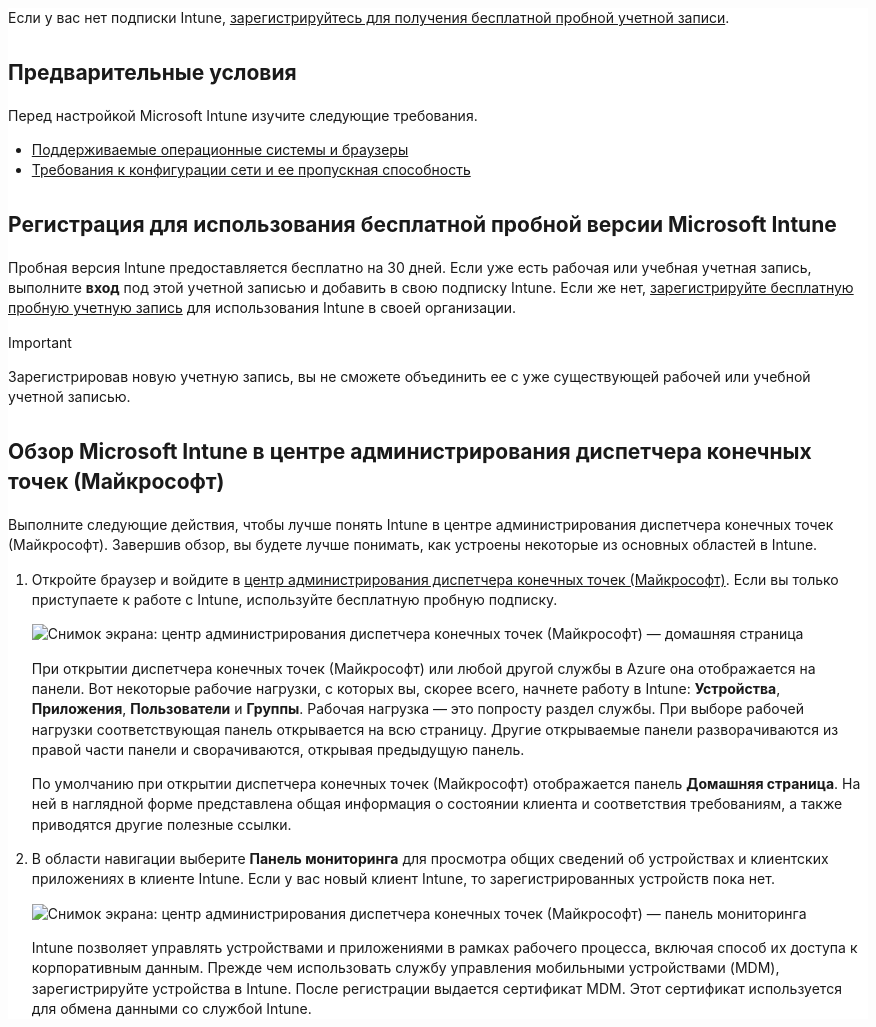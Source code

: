Если у вас нет подписки Intune, [зарегистрируйтесь для получения бесплатной пробной учетной записи](free-trial-sign-up.md).

## <a name="prerequisites"></a>Предварительные условия
Перед настройкой Microsoft Intune изучите следующие требования.

- [Поддерживаемые операционные системы и браузеры](../supported-devices-browsers.md) 
- [Требования к конфигурации сети и ее пропускная способность](../network-bandwidth-use.md)

## <a name="sign-up-for-a-microsoft-intune-free-trial"></a>Регистрация для использования бесплатной пробной версии Microsoft Intune

Пробная версия Intune предоставляется бесплатно на 30 дней. Если уже есть рабочая или учебная учетная запись, выполните **вход** под этой учетной записью и добавить в свою подписку Intune. Если же нет, [зарегистрируйте бесплатную пробную учетную запись](free-trial-sign-up.md) для использования Intune в своей организации.

> [!IMPORTANT]
> Зарегистрировав новую учетную запись, вы не сможете объединить ее с уже существующей рабочей или учебной учетной записью.

## <a name="tour-microsoft-intune-in-the-microsoft-endpoint-manager-admin-center"></a>Обзор Microsoft Intune в центре администрирования диспетчера конечных точек (Майкрософт)

Выполните следующие действия, чтобы лучше понять Intune в центре администрирования диспетчера конечных точек (Майкрософт). Завершив обзор, вы будете лучше понимать, как устроены некоторые из основных областей в Intune.

1. Откройте браузер и войдите в [центр администрирования диспетчера конечных точек (Майкрософт)](https://go.microsoft.com/fwlink/?linkid=2109431). Если вы только приступаете к работе с Intune, используйте бесплатную пробную подписку.

    ![Снимок экрана: центр администрирования диспетчера конечных точек (Майкрософт) — домашняя страница](./media/tutorial-walkthrough-endpoint-manager/tutorial-walkthrough-mem-01.png)

    При открытии диспетчера конечных точек (Майкрософт) или любой другой службы в Azure она отображается на панели. Вот некоторые рабочие нагрузки, с которых вы, скорее всего, начнете работу в Intune: **Устройства**, **Приложения**, **Пользователи** и **Группы**. Рабочая нагрузка — это попросту раздел службы. При выборе рабочей нагрузки соответствующая панель открывается на всю страницу. Другие открываемые панели разворачиваются из правой части панели и сворачиваются, открывая предыдущую панель. 

    По умолчанию при открытии диспетчера конечных точек (Майкрософт) отображается панель **Домашняя страница**. На ней в наглядной форме представлена общая информация о состоянии клиента и соответствия требованиям, а также приводятся другие полезные ссылки.

2. В области навигации выберите **Панель мониторинга** для просмотра общих сведений об устройствах и клиентских приложениях в клиенте Intune. Если у вас новый клиент Intune, то зарегистрированных устройств пока нет. 

    ![Снимок экрана: центр администрирования диспетчера конечных точек (Майкрософт) — панель мониторинга](./media/tutorial-walkthrough-endpoint-manager/tutorial-walkthrough-mem-02.png)
    
    Intune позволяет управлять устройствами и приложениями в рамках рабочего процесса, включая способ их доступа к корпоративным данным. Прежде чем использовать службу управления мобильными устройствами (MDM), зарегистрируйте устройства в Intune. После регистрации выдается сертификат MDM. Этот сертификат используется для обмена данными со службой Intune. 
